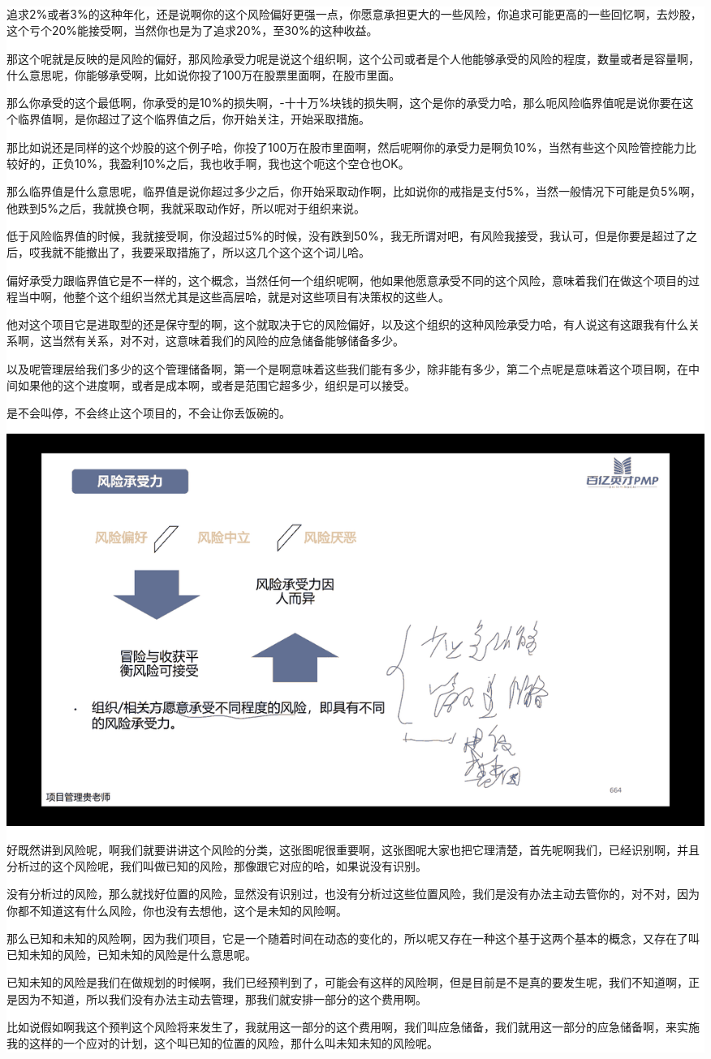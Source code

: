 追求2%或者3%的这种年化，还是说啊你的这个风险偏好更强一点，你愿意承担更大的一些风险，你追求可能更高的一些回忆啊，去炒股，这个亏个20%能接受啊，当然你也是为了追求20%，至30%的这种收益。

那这个呢就是反映的是风险的偏好，那风险承受力呢是说这个组织啊，这个公司或者是个人他能够承受的风险的程度，数量或者是容量啊，什么意思呢，你能够承受啊，比如说你投了100万在股票里面啊，在股市里面。

那么你承受的这个最低啊，你承受的是10%的损失啊，-十十万%块钱的损失啊，这个是你的承受力哈，那么呃风险临界值呢是说你要在这个临界值啊，是你超过了这个临界值之后，你开始关注，开始采取措施。

那比如说还是同样的这个炒股的这个例子哈，你投了100万在股市里面啊，然后呢啊你的承受力是啊负10%，当然有些这个风险管控能力比较好的，正负10%，我盈利10%之后，我也收手啊，我也这个呃这个空仓也OK。

那么临界值是什么意思呢，临界值是说你超过多少之后，你开始采取动作啊，比如说你的戒指是支付5%，当然一般情况下可能是负5%啊，他跌到5%之后，我就换仓啊，我就采取动作好，所以呢对于组织来说。

低于风险临界值的时候，我就接受啊，你没超过5%的时候，没有跌到50%，我无所谓对吧，有风险我接受，我认可，但是你要是超过了之后，哎我就不能撤出了，我要采取措施了，所以这几个这个这个词儿哈。

偏好承受力跟临界值它是不一样的，这个概念，当然任何一个组织呢啊，他如果他愿意承受不同的这个风险，意味着我们在做这个项目的过程当中啊，他整个这个组织当然尤其是这些高层哈，就是对这些项目有决策权的这些人。

他对这个项目它是进取型的还是保守型的啊，这个就取决于它的风险偏好，以及这个组织的这种风险承受力哈，有人说这有这跟我有什么关系啊，这当然有关系，对不对，这意味着我们的风险的应急储备能够储备多少。

以及呢管理层给我们多少的这个管理储备啊，第一个是啊意味着这些我们能有多少，除非能有多少，第二个点呢是意味着这个项目啊，在中间如果他的这个进度啊，或者是成本啊，或者是范围它超多少，组织是可以接受。

是不会叫停，不会终止这个项目的，不会让你丢饭碗的。

![](img/45b81392dca5e2fa423471fd57c4ed7b_7.png)

好既然讲到风险呢，啊我们就要讲讲这个风险的分类，这张图呢很重要啊，这张图呢大家也把它理清楚，首先呢啊我们，已经识别啊，并且分析过的这个风险呢，我们叫做已知的风险，那像跟它对应的哈，如果说没有识别。

没有分析过的风险，那么就找好位置的风险，显然没有识别过，也没有分析过这些位置风险，我们是没有办法主动去管你的，对不对，因为你都不知道这有什么风险，你也没有去想他，这个是未知的风险啊。

那么已知和未知的风险啊，因为我们项目，它是一个随着时间在动态的变化的，所以呢又存在一种这个基于这两个基本的概念，又存在了叫已知未知的风险，已知未知的风险是什么意思呢。

已知未知的风险是我们在做规划的时候啊，我们已经预判到了，可能会有这样的风险啊，但是目前是不是真的要发生呢，我们不知道啊，正是因为不知道，所以我们没有办法主动去管理，那我们就安排一部分的这个费用啊。

比如说假如啊我这个预判这个风险将来发生了，我就用这一部分的这个费用啊，我们叫应急储备，我们就用这一部分的应急储备啊，来实施我的这样的一个应对的计划，这个叫已知的位置的风险，那什么叫未知未知的风险呢。
